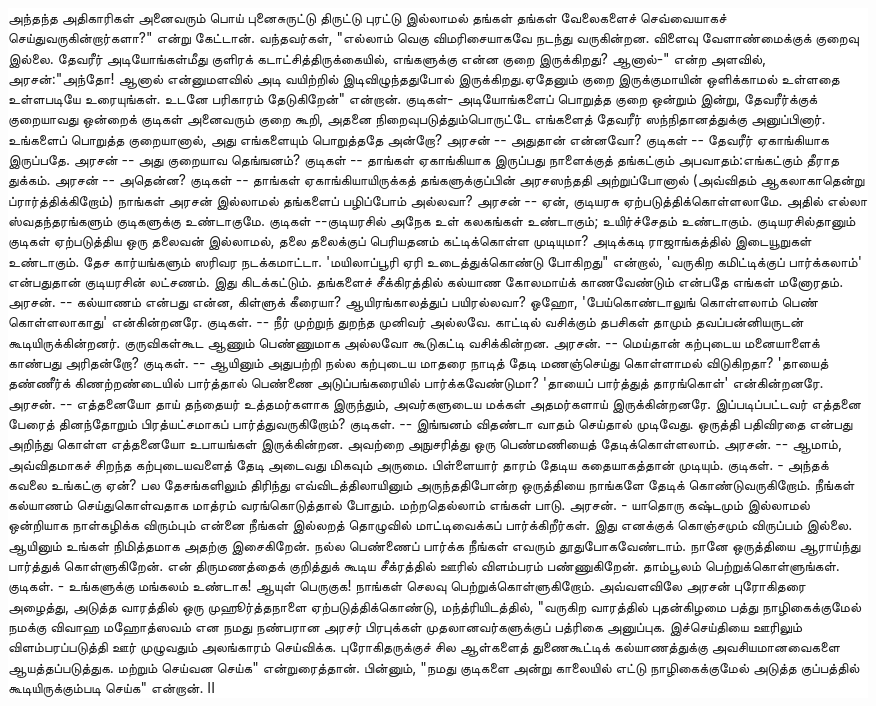 அந்தந்த அதிகாரிகள் அனைவரும் பொய் புனைசுருட்டு திருட்டு புரட்டு இல்லாமல் தங்கள் தங்கள் வேலைகளைச் செவ்வையாகச் செய்துவருகின்றார்களா?" என்று கேட்டான். வந்தவர்கள், "எல்லாம் வெகு விமரிசையாகவே நடந்து வருகின்றன. விளைவு வேளாண்மைக்குக் குறைவு இல்லை. தேவரீர் அடியோங்கள்மீது குளிரக் கடாட்சித்திருக்கையில், எங்களுக்கு என்ன குறை இருக்கிறது? ஆனால்-" என்ற அளவில், அரசன்:"அந்தோ! ஆனால் என்னுமளவில் அடி வயிற்றில் இடிவிழுந்ததுபோல் இருக்கிறது.ஏதேனும் குறை இருக்குமாயின் ஒளிக்காமல் உள்ளதை உள்ளபடியே உரையுங்கள். உடனே பரிகாரம் தேடுகிறேன்" என்றான்.
குடிகள்- அடியோங்களைப் பொறுத்த குறை ஒன்றும் இன்று, தேவரீர்க்குக் குறையாவது ஒன்றைக் குடிகள் அனைவரும் குறை கூறி, அதனை நிறைவுபடுத்தும்பொருட்டே எங்களைத் தேவரீர் ஸந்நிதானத்துக்கு அனுப்பினார். உங்களைப் பொறுத்த குறையானால், அது எங்களையும் பொறுத்ததே அன்றோ?
அரசன் -- அதுதான் என்னவோ?
குடிகள் -- தேவரீர் ஏகாங்கியாக இருப்பதே.
அரசன் -- அது குறையாவ தெங்ஙனம்?
குடிகள் -- தாங்கள் ஏகாங்கியாக இருப்பது நாளைக்குத் தங்கட்கும் அபவாதம்:எங்கட்கும் தீராத துக்கம்.
அரசன் -- அதென்ன?
குடிகள் -- தாங்கள் ஏகாங்கியாயிருக்கத் தங்களுக்குப்பின் அரசஸந்ததி அற்றுப்போனால் (அவ்விதம் ஆகலாகாதென்று ப்ரார்த்திக்கிறோம்) நாங்கள் அரசன் இல்லாமல் தங்களைப் பழிப்போம் அல்லவா?
அரசன் -- ஏன், குடியரசு ஏற்படுத்திக்கொள்ளலாமே. அதில் எல்லா ஸ்வதந்தரங்களும் குடிகளுக்கு உண்டாகுமே.
குடிகள் --குடியரசில் அநேக உள் கலகங்கள் உண்டாகும்; உயிர்ச்சேதம் உண்டாகும். குடியரசில்தானும் குடிகள் ஏற்படுத்திய
ஒரு தலைவன் இல்லாமல், தலை தலைக்குப் பெரியதனம் கட்டிக்கொள்ள முடியுமா? அடிக்கடி ராஜாங்கத்தில் இடையூறுகள் உண்டாகும். தேச கார்யங்களும் ஸரிவர நடக்கமாட்டா. 'மயிலாப்பூரி ஏரி உடைத்துக்கொண்டு போகிறது" என்றால், 'வருகிற கமிட்டிக்குப் பார்க்கலாம்' என்பதுதான் குடியரசின் லட்சணம். இது கிடக்கட்டும். தங்களைச் சீக்கிரத்தில் கல்யாண கோலமாய்க் காணவேண்டும் என்பதே எங்கள் மனோரதம்.
அரசன். -- கல்யாணம் என்பது என்ன, கிள்ளுக் கீரையா? ஆயிரங்காலத்துப் பயிரல்லவா? ஓஹோ, 'பேய்கொண்டாலுங் கொள்ளலாம் பெண் கொள்ளலாகாது' என்கின்றனரே.
குடிகள். -- நீர் முற்றுந் துறந்த முனிவர் அல்லவே. காட்டில் வசிக்கும் தபசிகள் தாமும் தவப்பன்னியருடன் கூடியிருக்கின்றனர். குருவிகள்கூட ஆணும் பெண்ணுமாக அல்லவோ கூடுகட்டி வசிக்கின்றன.
அரசன். -- மெய்தான் கற்புடைய மனையாளைக் காண்பது அரிதன்றோ?
குடிகள். -- ஆயினும் அதுபற்றி நல்ல கற்புடைய மாதரை நாடித் தேடி மணஞ்செய்து கொள்ளாமல் விடுகிறதா? 'தாயைத் தண்ணீர்க் கிணற்றண்டையில் பார்த்தால் பெண்ணை அடுப்பங்கரையில் பார்க்கவேண்டுமா? 'தாயைப் பார்த்துத் தாரங்கொள்' என்கின்றனரே.
அரசன். -- எத்தனையோ தாய் தந்தையர் உத்தமர்களாக இருந்தும், அவர்களுடைய மக்கள் அதமர்களாய் இருக்கின்றனரே. இப்படிப்பட்டவர் எத்தனை பேரைத் தினந்தோறும் பிரத்யட்சமாகப் பார்த்துவருகிறோம்?
குடிகள். -- இங்ஙனம் விதண்டா வாதம் செய்தால் முடிவேது. ஒருத்தி பதிவிரதை என்பது அறிந்து கொள்ள எத்தனையோ உபாயங்கள் இருக்கின்றன. அவற்றை அநுசரித்து ஒரு பெண்மணியைத் தேடிக்கொள்ளலாம்.
அரசன். -- ஆமாம், அவ்விதமாகச் சிறந்த கற்புடையவளைத் தேடி அடைவது மிகவும் அருமை. பிள்ளையார் தாரம் தேடிய கதையாகத்தான் முடியும்.
குடிகள். - அந்தக் கவலை உங்கட்கு ஏன்? பல தேசங்களிலும் திரிந்து எவ்விடத்திலாயினும் அருந்ததிபோன்ற ஒருத்தியை நாங்களே தேடிக் கொண்டுவருகிறோம். நீங்கள் கல்யாணம் செய்துகொள்வதாக மாத்ரம் வரங்கொடுத்தால் போதும். மற்றதெல்லாம் எங்கள் பாடு.
அரசன். - யாதொரு கஷ்டமும் இல்லாமல் ஒன்றியாக நாள்கழிக்க விரும்பும் என்னை நீங்கள் இல்லறத் தொழுவில் மாட்டிவைக்கப் பார்க்கிறீர்கள். இது எனக்குக் கொஞ்சமும் விருப்பம் இல்லை. ஆயினும் உங்கள் நிமித்தமாக அதற்கு இசைகிறேன். நல்ல பெண்ணைப் பார்க்க நீங்கள் எவரும் தூதுபோகவேண்டாம். நானே ஒருத்தியை ஆராய்ந்து பார்த்துக் கொள்ளுகிறேன். என் திருமணத்தைக் குறித்துக் கூடிய சீக்ரத்தில் ஊரில் விளம்பரம் பண்ணுகிறேன். தாம்பூலம் பெற்றுக்கொள்ளுங்கள்.
குடிகள். - உங்களுக்கு மங்கலம் உண்டாக! ஆயுள் பெருகுக! நாங்கள் செலவு பெற்றுக்கொள்ளுகிறோம்.
அவ்வளவிலே அரசன் புரோகிதரை அழைத்து, அடுத்த வாரத்தில் ஒரு முஹூர்த்தநாளை ஏற்படுத்திக்கொண்டு, மந்த்ரியிடத்தில், "வருகிற வாரத்தில் புதன்கிழமை பத்து நாழிகைக்குமேல் நமக்கு விவாஹ மஹோத்ஸவம் என நமது நண்பரான அரசர் பிரபுக்கள் முதலானவர்களுக்குப் பத்ரிகை அனுப்புக. இச்செய்தியை ஊரிலும் விளம்பரப்படுத்தி ஊர் முழுவதும் அலங்காரம் செய்விக்க. புரோகிதருக்குச் சில ஆள்களைத் துணைகூட்டிக் கல்யாணத்துக்கு அவசியமானவைகளை ஆயத்தப்படுத்துக. மற்றும் செய்வன செய்க" என்றுரைத்தான். பின்னும், "நமது குடிகளை அன்று காலையில் எட்டு நாழிகைக்குமேல் அடுத்த குப்பத்தில் கூடியிருக்கும்படி செய்க" என்றான்.
II